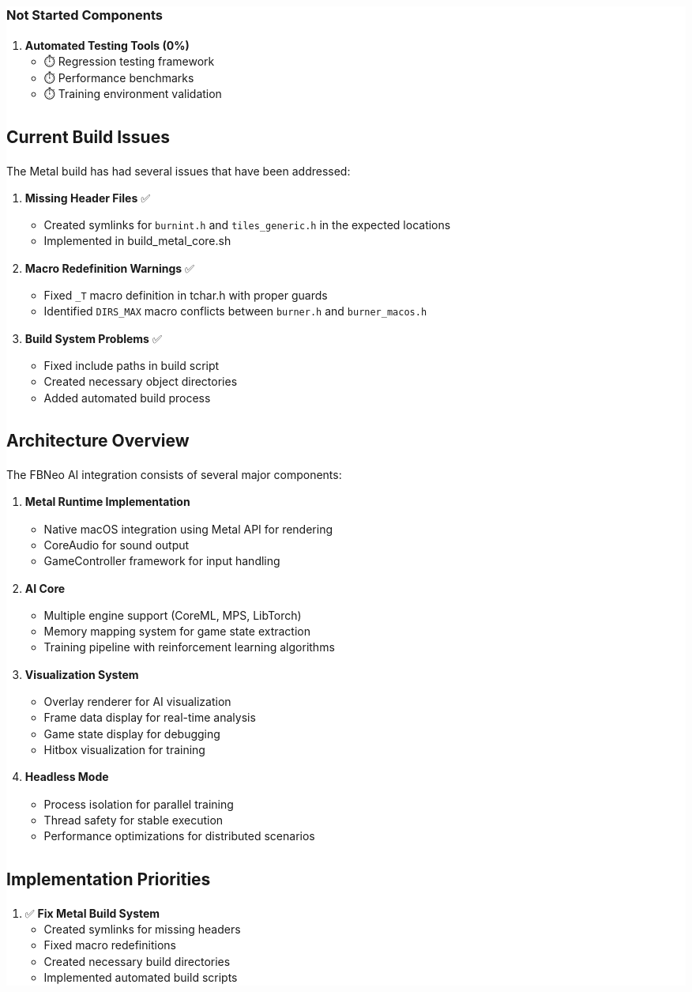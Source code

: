 ### Not Started Components

1. **Automated Testing Tools (0%)**
   - ⏱️ Regression testing framework
   - ⏱️ Performance benchmarks
   - ⏱️ Training environment validation

## Current Build Issues

The Metal build has had several issues that have been addressed:

1. **Missing Header Files** ✅
   - Created symlinks for `burnint.h` and `tiles_generic.h` in the expected locations
   - Implemented in build_metal_core.sh

2. **Macro Redefinition Warnings** ✅
   - Fixed `_T` macro definition in tchar.h with proper guards
   - Identified `DIRS_MAX` macro conflicts between `burner.h` and `burner_macos.h`

3. **Build System Problems** ✅
   - Fixed include paths in build script
   - Created necessary object directories
   - Added automated build process

## Architecture Overview

The FBNeo AI integration consists of several major components:

1. **Metal Runtime Implementation**
   - Native macOS integration using Metal API for rendering
   - CoreAudio for sound output
   - GameController framework for input handling

2. **AI Core**
   - Multiple engine support (CoreML, MPS, LibTorch)
   - Memory mapping system for game state extraction
   - Training pipeline with reinforcement learning algorithms

3. **Visualization System**
   - Overlay renderer for AI visualization
   - Frame data display for real-time analysis
   - Game state display for debugging
   - Hitbox visualization for training

4. **Headless Mode**
   - Process isolation for parallel training
   - Thread safety for stable execution
   - Performance optimizations for distributed scenarios

## Implementation Priorities

1. ✅ **Fix Metal Build System**
   - Created symlinks for missing headers
   - Fixed macro redefinitions
   - Created necessary build directories
   - Implemented automated build scripts
